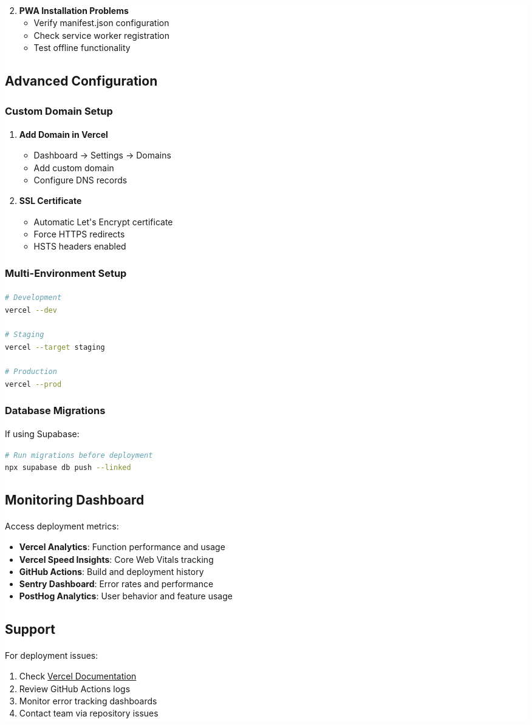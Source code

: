 2. **PWA Installation Problems**
   - Verify manifest.json configuration
   - Check service worker registration
   - Test offline functionality

## Advanced Configuration

### Custom Domain Setup

1. **Add Domain in Vercel**
   - Dashboard → Settings → Domains
   - Add custom domain
   - Configure DNS records

2. **SSL Certificate**
   - Automatic Let's Encrypt certificate
   - Force HTTPS redirects
   - HSTS headers enabled

### Multi-Environment Setup

```bash
# Development
vercel --dev

# Staging
vercel --target staging

# Production  
vercel --prod
```

### Database Migrations

If using Supabase:

```bash
# Run migrations before deployment
npx supabase db push --linked
```

## Monitoring Dashboard

Access deployment metrics:

- **Vercel Analytics**: Function performance and usage
- **Vercel Speed Insights**: Core Web Vitals tracking
- **GitHub Actions**: Build and deployment history
- **Sentry Dashboard**: Error rates and performance
- **PostHog Analytics**: User behavior and feature usage

## Support

For deployment issues:

1. Check [Vercel Documentation](https://vercel.com/docs)
2. Review GitHub Actions logs
3. Monitor error tracking dashboards
4. Contact team via repository issues